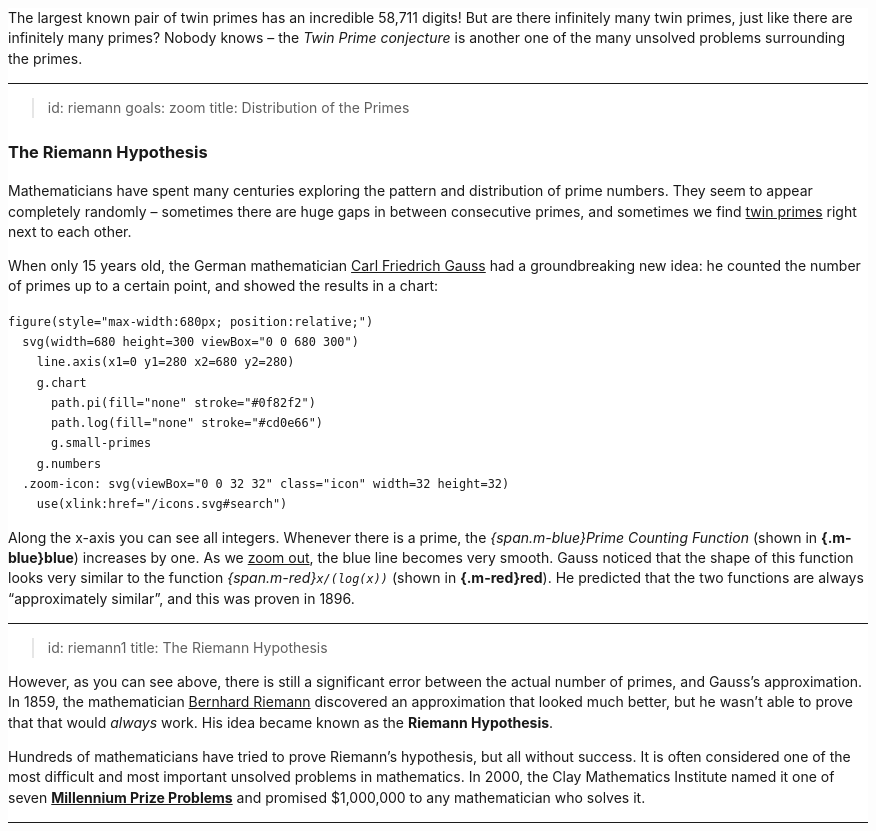 The largest known pair of twin primes has an incredible 58,711 digits! But are
there infinitely many twin primes, just like there are infinitely many primes?
Nobody knows – the _Twin Prime conjecture_ is another one of the many unsolved
problems surrounding the primes.

---
> id: riemann
> goals: zoom
> title: Distribution of the Primes

### The Riemann Hypothesis

Mathematicians have spent many centuries exploring the pattern and distribution
of prime numbers. They seem to appear completely randomly – sometimes there are
huge gaps in between consecutive primes, and sometimes we find [twin
primes](gloss:twin-primes) right next to each other.

When only 15 years old, the German mathematician [Carl Friedrich Gauss](bio:gauss)
had a groundbreaking new idea: he counted the number of primes up to a certain
point, and showed the results in a chart:

    figure(style="max-width:680px; position:relative;")
      svg(width=680 height=300 viewBox="0 0 680 300")
        line.axis(x1=0 y1=280 x2=680 y2=280)
        g.chart
          path.pi(fill="none" stroke="#0f82f2")
          path.log(fill="none" stroke="#cd0e66")
          g.small-primes
        g.numbers
      .zoom-icon: svg(viewBox="0 0 32 32" class="icon" width=32 height=32)
        use(xlink:href="/icons.svg#search")

Along the x-axis you can see all integers. Whenever there is a prime, the
_{span.m-blue}Prime Counting Function_ (shown in __{.m-blue}blue__) increases by
one. As we [zoom out](->#riemann_.zoom-icon), the blue line becomes very smooth.
Gauss noticed that the shape of this function looks very similar to the function
_{span.m-red}`x/(log(x))`_ (shown in __{.m-red}red__). He predicted that the two
functions are always “approximately similar”, and this was proven in 1896.

---
> id: riemann1
> title: The Riemann Hypothesis

However, as you can see above, there is still a significant error between the
actual number of primes, and Gauss’s approximation. In 1859, the mathematician
[Bernhard Riemann](bio:riemann) discovered an approximation that looked much
better, but he wasn’t able to prove that that would _always_ work. His idea
became known as the __Riemann Hypothesis__.

Hundreds of mathematicians have tried to prove Riemann’s hypothesis, but all
without success. It is often considered one of the most difficult and most
important unsolved problems in mathematics. In 2000, the Clay Mathematics
Institute named it one of seven [__Millennium Prize Problems__](gloss:millennium-prize)
and promised $1,000,000 to any mathematician who solves it.

---